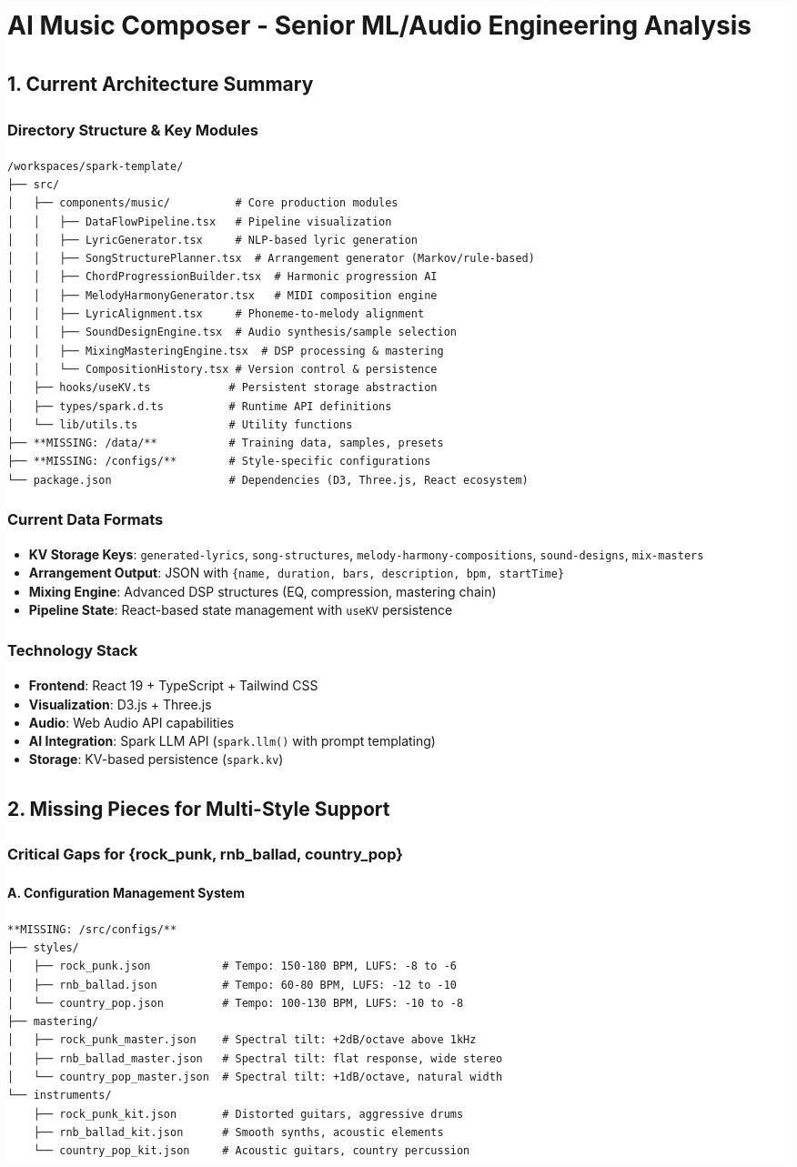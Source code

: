 # AI Music Composer - Senior ML/Audio Engineering Analysis

## 1. Current Architecture Summary

### Directory Structure & Key Modules
```
/workspaces/spark-template/
├── src/
│   ├── components/music/          # Core production modules
│   │   ├── DataFlowPipeline.tsx   # Pipeline visualization
│   │   ├── LyricGenerator.tsx     # NLP-based lyric generation
│   │   ├── SongStructurePlanner.tsx  # Arrangement generator (Markov/rule-based)
│   │   ├── ChordProgressionBuilder.tsx  # Harmonic progression AI
│   │   ├── MelodyHarmonyGenerator.tsx   # MIDI composition engine
│   │   ├── LyricAlignment.tsx     # Phoneme-to-melody alignment
│   │   ├── SoundDesignEngine.tsx  # Audio synthesis/sample selection
│   │   ├── MixingMasteringEngine.tsx  # DSP processing & mastering
│   │   └── CompositionHistory.tsx # Version control & persistence
│   ├── hooks/useKV.ts            # Persistent storage abstraction
│   ├── types/spark.d.ts          # Runtime API definitions
│   └── lib/utils.ts              # Utility functions
├── **MISSING: /data/**           # Training data, samples, presets
├── **MISSING: /configs/**        # Style-specific configurations
└── package.json                  # Dependencies (D3, Three.js, React ecosystem)
```

### Current Data Formats
- **KV Storage Keys**: `generated-lyrics`, `song-structures`, `melody-harmony-compositions`, `sound-designs`, `mix-masters`
- **Arrangement Output**: JSON with `{name, duration, bars, description, bpm, startTime}`
- **Mixing Engine**: Advanced DSP structures (EQ, compression, mastering chain)
- **Pipeline State**: React-based state management with `useKV` persistence

### Technology Stack
- **Frontend**: React 19 + TypeScript + Tailwind CSS
- **Visualization**: D3.js + Three.js
- **Audio**: Web Audio API capabilities
- **AI Integration**: Spark LLM API (`spark.llm()` with prompt templating)
- **Storage**: KV-based persistence (`spark.kv`)

## 2. Missing Pieces for Multi-Style Support

### Critical Gaps for {rock_punk, rnb_ballad, country_pop}

#### A. Configuration Management System
```
**MISSING: /src/configs/**
├── styles/
│   ├── rock_punk.json           # Tempo: 150-180 BPM, LUFS: -8 to -6
│   ├── rnb_ballad.json          # Tempo: 60-80 BPM, LUFS: -12 to -10
│   └── country_pop.json         # Tempo: 100-130 BPM, LUFS: -10 to -8
├── mastering/
│   ├── rock_punk_master.json    # Spectral tilt: +2dB/octave above 1kHz
│   ├── rnb_ballad_master.json   # Spectral tilt: flat response, wide stereo
│   └── country_pop_master.json  # Spectral tilt: +1dB/octave, natural width
└── instruments/
    ├── rock_punk_kit.json       # Distorted guitars, aggressive drums
    ├── rnb_ballad_kit.json      # Smooth synths, acoustic elements
    └── country_pop_kit.json     # Acoustic guitars, country percussion
```
